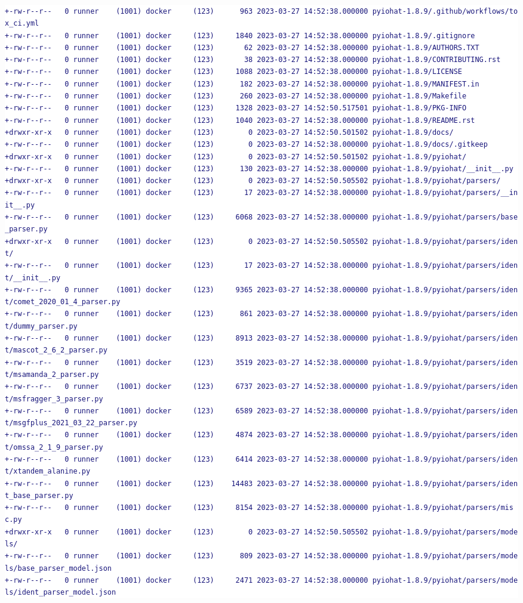 ```diff
+-rw-r--r--   0 runner    (1001) docker     (123)      963 2023-03-27 14:52:38.000000 pyiohat-1.8.9/.github/workflows/tox_ci.yml
+-rw-r--r--   0 runner    (1001) docker     (123)     1840 2023-03-27 14:52:38.000000 pyiohat-1.8.9/.gitignore
+-rw-r--r--   0 runner    (1001) docker     (123)       62 2023-03-27 14:52:38.000000 pyiohat-1.8.9/AUTHORS.TXT
+-rw-r--r--   0 runner    (1001) docker     (123)       38 2023-03-27 14:52:38.000000 pyiohat-1.8.9/CONTRIBUTING.rst
+-rw-r--r--   0 runner    (1001) docker     (123)     1088 2023-03-27 14:52:38.000000 pyiohat-1.8.9/LICENSE
+-rw-r--r--   0 runner    (1001) docker     (123)      182 2023-03-27 14:52:38.000000 pyiohat-1.8.9/MANIFEST.in
+-rw-r--r--   0 runner    (1001) docker     (123)      260 2023-03-27 14:52:38.000000 pyiohat-1.8.9/Makefile
+-rw-r--r--   0 runner    (1001) docker     (123)     1328 2023-03-27 14:52:50.517501 pyiohat-1.8.9/PKG-INFO
+-rw-r--r--   0 runner    (1001) docker     (123)     1040 2023-03-27 14:52:38.000000 pyiohat-1.8.9/README.rst
+drwxr-xr-x   0 runner    (1001) docker     (123)        0 2023-03-27 14:52:50.501502 pyiohat-1.8.9/docs/
+-rw-r--r--   0 runner    (1001) docker     (123)        0 2023-03-27 14:52:38.000000 pyiohat-1.8.9/docs/.gitkeep
+drwxr-xr-x   0 runner    (1001) docker     (123)        0 2023-03-27 14:52:50.501502 pyiohat-1.8.9/pyiohat/
+-rw-r--r--   0 runner    (1001) docker     (123)      130 2023-03-27 14:52:38.000000 pyiohat-1.8.9/pyiohat/__init__.py
+drwxr-xr-x   0 runner    (1001) docker     (123)        0 2023-03-27 14:52:50.505502 pyiohat-1.8.9/pyiohat/parsers/
+-rw-r--r--   0 runner    (1001) docker     (123)       17 2023-03-27 14:52:38.000000 pyiohat-1.8.9/pyiohat/parsers/__init__.py
+-rw-r--r--   0 runner    (1001) docker     (123)     6068 2023-03-27 14:52:38.000000 pyiohat-1.8.9/pyiohat/parsers/base_parser.py
+drwxr-xr-x   0 runner    (1001) docker     (123)        0 2023-03-27 14:52:50.505502 pyiohat-1.8.9/pyiohat/parsers/ident/
+-rw-r--r--   0 runner    (1001) docker     (123)       17 2023-03-27 14:52:38.000000 pyiohat-1.8.9/pyiohat/parsers/ident/__init__.py
+-rw-r--r--   0 runner    (1001) docker     (123)     9365 2023-03-27 14:52:38.000000 pyiohat-1.8.9/pyiohat/parsers/ident/comet_2020_01_4_parser.py
+-rw-r--r--   0 runner    (1001) docker     (123)      861 2023-03-27 14:52:38.000000 pyiohat-1.8.9/pyiohat/parsers/ident/dummy_parser.py
+-rw-r--r--   0 runner    (1001) docker     (123)     8913 2023-03-27 14:52:38.000000 pyiohat-1.8.9/pyiohat/parsers/ident/mascot_2_6_2_parser.py
+-rw-r--r--   0 runner    (1001) docker     (123)     3519 2023-03-27 14:52:38.000000 pyiohat-1.8.9/pyiohat/parsers/ident/msamanda_2_parser.py
+-rw-r--r--   0 runner    (1001) docker     (123)     6737 2023-03-27 14:52:38.000000 pyiohat-1.8.9/pyiohat/parsers/ident/msfragger_3_parser.py
+-rw-r--r--   0 runner    (1001) docker     (123)     6589 2023-03-27 14:52:38.000000 pyiohat-1.8.9/pyiohat/parsers/ident/msgfplus_2021_03_22_parser.py
+-rw-r--r--   0 runner    (1001) docker     (123)     4874 2023-03-27 14:52:38.000000 pyiohat-1.8.9/pyiohat/parsers/ident/omssa_2_1_9_parser.py
+-rw-r--r--   0 runner    (1001) docker     (123)     6414 2023-03-27 14:52:38.000000 pyiohat-1.8.9/pyiohat/parsers/ident/xtandem_alanine.py
+-rw-r--r--   0 runner    (1001) docker     (123)    14483 2023-03-27 14:52:38.000000 pyiohat-1.8.9/pyiohat/parsers/ident_base_parser.py
+-rw-r--r--   0 runner    (1001) docker     (123)     8154 2023-03-27 14:52:38.000000 pyiohat-1.8.9/pyiohat/parsers/misc.py
+drwxr-xr-x   0 runner    (1001) docker     (123)        0 2023-03-27 14:52:50.505502 pyiohat-1.8.9/pyiohat/parsers/models/
+-rw-r--r--   0 runner    (1001) docker     (123)      809 2023-03-27 14:52:38.000000 pyiohat-1.8.9/pyiohat/parsers/models/base_parser_model.json
+-rw-r--r--   0 runner    (1001) docker     (123)     2471 2023-03-27 14:52:38.000000 pyiohat-1.8.9/pyiohat/parsers/models/ident_parser_model.json
```